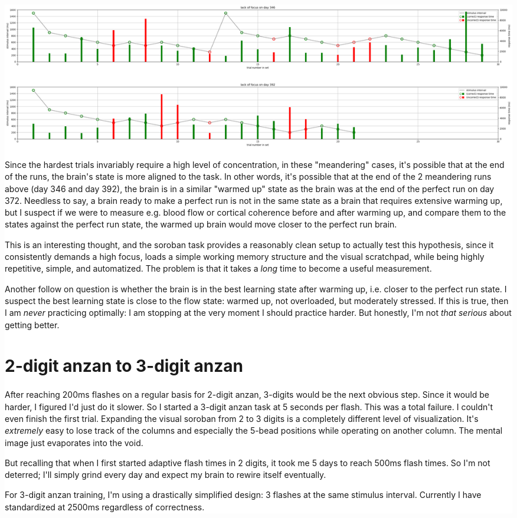![](./img/2023/12/2023-12-24_211626_CST.png)

![](./img/2023/12/2023-12-24_211641_CST.png)

Since the hardest trials invariably require a high level of concentration, in these "meandering" cases, it's possible that at the end of the runs, the brain's state is more aligned to the task. In other words, it's possible that at the end of the 2 meandering runs above (day 346 and day 392), the brain is in a similar "warmed up" state as the brain was at the end of the perfect run on day 372. Needless to say, a brain ready to make a perfect run is not in the same state as a brain that requires extensive warming up, but I suspect if we were to measure e.g. blood flow or cortical coherence before and after warming up, and compare them to the states against the perfect run state, the warmed up brain would move closer to the perfect run brain.

This is an interesting thought, and the soroban task provides a reasonably clean setup to actually test this hypothesis, since it consistently demands a high focus, loads a simple working memory structure and the visual scratchpad, while being highly repetitive, simple, and automatized. The problem is that it takes a _long_ time to become a useful measurement.

Another follow on question is whether the brain is in the best learning state after warming up, i.e. closer to the perfect run state. I suspect the best learning state is close to the flow state: warmed up, not overloaded, but moderately stressed. If this is true, then I am _never_ practicing optimally: I am stopping at the very moment I should practice harder. But honestly, I'm not _that serious_ about getting better.

# 2-digit anzan to 3-digit anzan

After reaching 200ms flashes on a regular basis for 2-digit anzan, 3-digits would be the next obvious step. Since it would be harder, I figured I'd just do it slower. So I started a 3-digit anzan task at 5 seconds per flash. This was a total failure. I couldn't even finish the first trial. Expanding the visual soroban from 2 to 3 digits is a completely different level of visualization. It's _extremely_ easy to lose track of the columns and especially the 5-bead positions while operating on another column. The mental image just evaporates into the void.

But recalling that when I first started adaptive flash times in 2 digits, it took me 5 days to reach 500ms flash times. So I'm not deterred; I'll simply grind every day and expect my brain to rewire itself eventually.

For 3-digit anzan training, I'm using a drastically simplified design: 3 flashes at the same stimulus interval. Currently I have standardized at 2500ms regardless of correctness.
